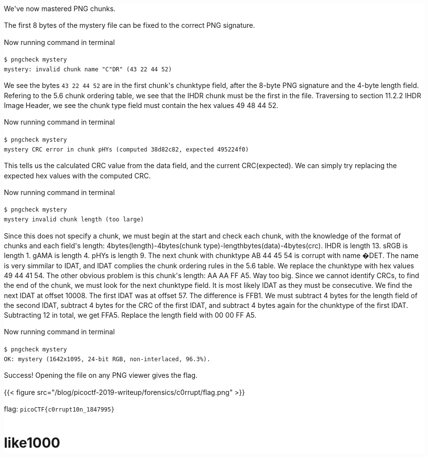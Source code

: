 We've now mastered PNG chunks. 

The first 8 bytes of the mystery file can be fixed to the correct PNG signature.

Now running command in terminal

```none
$ pngcheck mystery
mystery: invalid chunk name "C"DR" (43 22 44 52)
```

We see the bytes `43 22 44 52` are in the first chunk's chunktype field, after the 8-byte PNG signature and the 4-byte length field. Refering to the 5.6 chunk ordering table, we see that the IHDR chunk must be the first in the file. Traversing to section 11.2.2 IHDR Image Header, we see the chunk type field must contain the hex values 49 48 44 52. 

Now running command in terminal

```none
$ pngcheck mystery
mystery CRC error in chunk pHYs (computed 38d82c82, expected 495224f0)
```

This tells us the calculated CRC value from the data field, and the current CRC(expected). We can simply try replacing the expected hex values with the computed CRC.

Now running command in terminal

```none
$ pngcheck mystery
mystery invalid chunk length (too large)
```

Since this does not specify a chunk, we must begin at the start and check each chunk, with the knowledge of the format of chunks and each field's length: 4bytes(length)-4bytes(chunk type)-lengthbytes(data)-4bytes(crc). IHDR is length 13. sRGB is length 1. gAMA is length 4. pHYs is length 9. The next chunk with chunktype AB 44 45 54 is corrupt with name �DET. The name is very simmilar to IDAT, and IDAT complies the chunk ordering rules in the 5.6 table. We replace the chunktype with hex values 49 44 41 54. The other obvious problem is this chunk's length: AA AA FF A5. Way too big. Since we cannot identify CRCs, to find the end of the chunk, we must look for the next chunktype field. It is most likely IDAT as they must be consecutive. We find the next IDAT at offset 10008. The first IDAT was at offset 57. The difference is FFB1. We must subtract 4 bytes for the length field of the second IDAT, subtract 4 bytes for the CRC of the first IDAT, and subtract 4 bytes again for the chunktype of the first IDAT. Subtracting 12 in total, we get FFA5. Replace the length field with 00 00 FF A5.

Now running command in terminal

```none
$ pngcheck mystery
OK: mystery (1642x1095, 24-bit RGB, non-interlaced, 96.3%).
```

Success! Opening the file on any PNG viewer gives the flag.

{{< figure src="/blog/picoctf-2019-writeup/forensics/c0rrupt/flag.png" >}}


flag: `picoCTF{c0rrupt10n_1847995}`

# like1000

